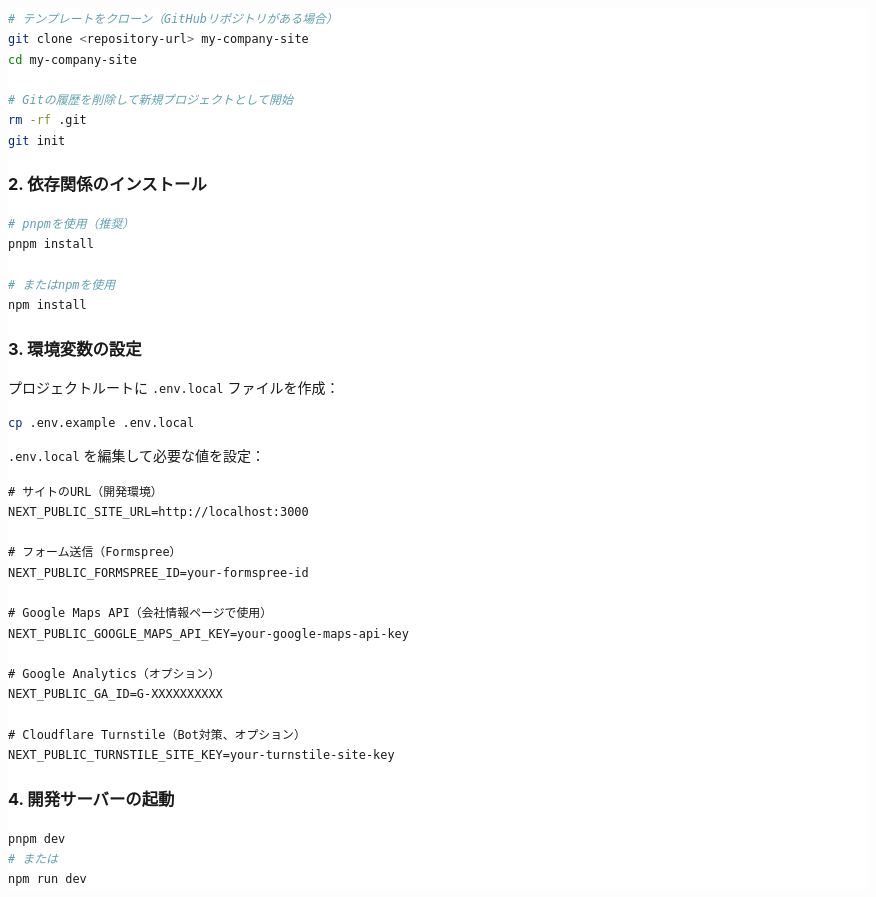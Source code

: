 ```bash
# テンプレートをクローン（GitHubリポジトリがある場合）
git clone <repository-url> my-company-site
cd my-company-site

# Gitの履歴を削除して新規プロジェクトとして開始
rm -rf .git
git init
```

### 2. 依存関係のインストール

```bash
# pnpmを使用（推奨）
pnpm install

# またはnpmを使用
npm install
```

### 3. 環境変数の設定

プロジェクトルートに `.env.local` ファイルを作成：

```bash
cp .env.example .env.local
```

`.env.local` を編集して必要な値を設定：

```env
# サイトのURL（開発環境）
NEXT_PUBLIC_SITE_URL=http://localhost:3000

# フォーム送信（Formspree）
NEXT_PUBLIC_FORMSPREE_ID=your-formspree-id

# Google Maps API（会社情報ページで使用）
NEXT_PUBLIC_GOOGLE_MAPS_API_KEY=your-google-maps-api-key

# Google Analytics（オプション）
NEXT_PUBLIC_GA_ID=G-XXXXXXXXXX

# Cloudflare Turnstile（Bot対策、オプション）
NEXT_PUBLIC_TURNSTILE_SITE_KEY=your-turnstile-site-key
```

### 4. 開発サーバーの起動

```bash
pnpm dev
# または
npm run dev
```
